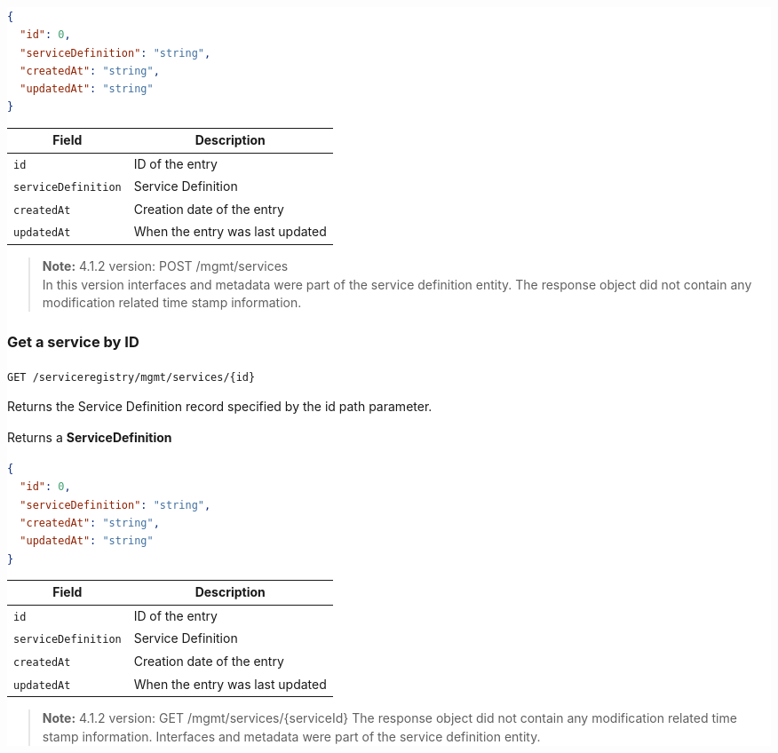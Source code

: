```json
{
  "id": 0,
  "serviceDefinition": "string",
  "createdAt": "string",
  "updatedAt": "string"
}
```

| Field | Description |
| ----- | ----------- |
| `id` | ID of the entry |
| `serviceDefinition` | Service Definition |
| `createdAt` | Creation date of the entry |
| `updatedAt` | When the entry was last updated |

> **Note:** 4.1.2 version: POST /mgmt/services <br />
            In this version interfaces and metadata were part of the service definition entity. The response object
            did not contain any modification related time stamp information.

<a name="serviceregistry_endpoints_get_service_id" />

### Get a service by ID
```
GET /serviceregistry/mgmt/services/{id}
```

Returns the Service Definition record specified by the id path parameter.

Returns a __ServiceDefinition__

```json
{
  "id": 0,
  "serviceDefinition": "string",
  "createdAt": "string",
  "updatedAt": "string"
}
```

| Field | Description |
| ----- | ----------- |
| `id` | ID of the entry |
| `serviceDefinition` | Service Definition |
| `createdAt` | Creation date of the entry |
| `updatedAt` | When the entry was last updated |

> **Note:** 4.1.2 version: GET /mgmt/services/{serviceId}
            The response object did not contain any modification related time stamp information. Interfaces and
            metadata were part of the service definition entity.
